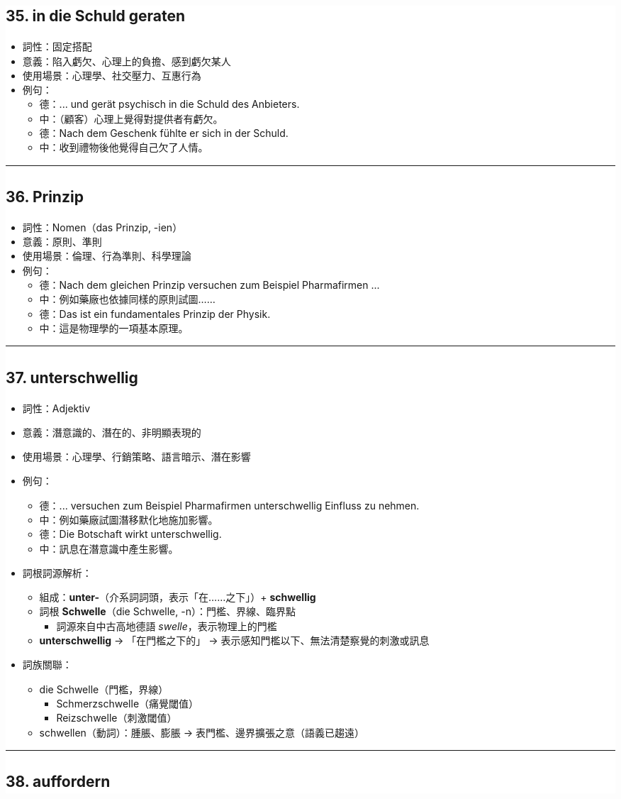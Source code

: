 
## 35. in die Schuld geraten

- 詞性：固定搭配
- 意義：陷入虧欠、心理上的負擔、感到虧欠某人
- 使用場景：心理學、社交壓力、互惠行為
- 例句：
  - 德：... und gerät psychisch in die Schuld des Anbieters.
  - 中：（顧客）心理上覺得對提供者有虧欠。
  - 德：Nach dem Geschenk fühlte er sich in der Schuld.
  - 中：收到禮物後他覺得自己欠了人情。

---

## 36. Prinzip

- 詞性：Nomen（das Prinzip, -ien）
- 意義：原則、準則
- 使用場景：倫理、行為準則、科學理論
- 例句：
  - 德：Nach dem gleichen Prinzip versuchen zum Beispiel Pharmafirmen ...
  - 中：例如藥廠也依據同樣的原則試圖……
  - 德：Das ist ein fundamentales Prinzip der Physik.
  - 中：這是物理學的一項基本原理。

---

## 37. unterschwellig

- 詞性：Adjektiv
- 意義：潛意識的、潛在的、非明顯表現的
- 使用場景：心理學、行銷策略、語言暗示、潛在影響
- 例句：
  - 德：... versuchen zum Beispiel Pharmafirmen unterschwellig Einfluss zu nehmen.
  - 中：例如藥廠試圖潛移默化地施加影響。
  - 德：Die Botschaft wirkt unterschwellig.
  - 中：訊息在潛意識中產生影響。

- 詞根詞源解析：
  - 組成：**unter-**（介系詞詞頭，表示「在……之下」）+ **schwellig**
  - 詞根 **Schwelle**（die Schwelle, -n）：門檻、界線、臨界點
    - 詞源來自中古高地德語 *swelle*，表示物理上的門檻
  - **unterschwellig** → 「在門檻之下的」 → 表示感知門檻以下、無法清楚察覺的刺激或訊息

- 詞族關聯：
  - die Schwelle（門檻，界線）
    - Schmerzschwelle（痛覺閾值）
    - Reizschwelle（刺激閾值）
  - schwellen（動詞）：腫脹、膨脹 → 表門檻、邊界擴張之意（語義已趨遠）

---

## 38. auffordern
